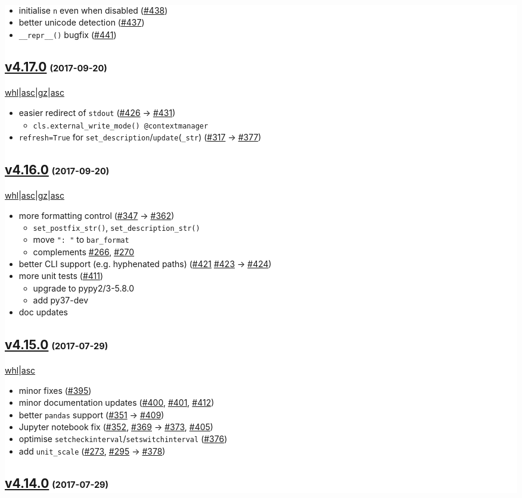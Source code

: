 
- initialise `n` even when disabled ([#438])
- better unicode detection ([#437])
- `__repr__()` bugfix ([#441])

[#438]: https://github.com/tqdm/tqdm/issues/438
[#437]: https://github.com/tqdm/tqdm/issues/437
[#441]: https://github.com/tqdm/tqdm/issues/441

## [v4.17.0](https://github.com/tqdm/tqdm/releases/tag/v4.17.0) <small><small>(2017-09-20)</small></small>
[whl](https://github.com/tqdm/tqdm/releases/download/v4.17.0/tqdm-4.17.0-py2.py3-none-any.whl)|[asc](https://github.com/tqdm/tqdm/releases/download/v4.17.0/tqdm-4.17.0-py2.py3-none-any.whl.asc)|[gz](https://github.com/tqdm/tqdm/releases/download/v4.17.0/tqdm-4.17.0.tar.gz)|[asc](https://github.com/tqdm/tqdm/releases/download/v4.17.0/tqdm-4.17.0.tar.gz.asc)


- easier redirect of `stdout` ([#426] -> [#431])
    - `cls.external_write_mode() @contextmanager`
- `refresh=True` for `set_description`/`update`(`_str`) ([#317] -> [#377])

[#426]: https://github.com/tqdm/tqdm/issues/426
[#431]: https://github.com/tqdm/tqdm/issues/431
[#317]: https://github.com/tqdm/tqdm/issues/317
[#377]: https://github.com/tqdm/tqdm/issues/377

## [v4.16.0](https://github.com/tqdm/tqdm/releases/tag/v4.16.0) <small><small>(2017-09-20)</small></small>
[whl](https://github.com/tqdm/tqdm/releases/download/v4.16.0/tqdm-4.16.0-py2.py3-none-any.whl)|[asc](https://github.com/tqdm/tqdm/releases/download/v4.16.0/tqdm-4.16.0-py2.py3-none-any.whl.asc)|[gz](https://github.com/tqdm/tqdm/releases/download/v4.16.0/tqdm-4.16.0.tar.gz)|[asc](https://github.com/tqdm/tqdm/releases/download/v4.16.0/tqdm-4.16.0.tar.gz.asc)


- more formatting control ([#347] -> [#362])
    - `set_postfix_str()`, `set_description_str()`
    - move `": "` to `bar_format`
    - complements [#266], [#270]
- better CLI support (e.g. hyphenated paths) ([#421] [#423] -> [#424])
- more unit tests ([#411])
    - upgrade to pypy2/3-5.8.0
    - add py37-dev
- doc updates

[#347]: https://github.com/tqdm/tqdm/issues/347
[#362]: https://github.com/tqdm/tqdm/issues/362
[#266]: https://github.com/tqdm/tqdm/issues/266
[#270]: https://github.com/tqdm/tqdm/issues/270
[#421]: https://github.com/tqdm/tqdm/issues/421
[#423]: https://github.com/tqdm/tqdm/issues/423
[#424]: https://github.com/tqdm/tqdm/issues/424
[#411]: https://github.com/tqdm/tqdm/issues/411

## [v4.15.0](https://github.com/tqdm/tqdm/releases/tag/v4.15.0) <small><small>(2017-07-29)</small></small>
[whl](https://github.com/tqdm/tqdm/releases/download/v4.15.0/tqdm-4.15.0-py2.py3-none-any.whl)|[asc](https://github.com/tqdm/tqdm/releases/download/v4.15.0/tqdm-4.15.0-py2.py3-none-any.whl.asc)


- minor fixes ([#395])
- minor documentation updates ([#400], [#401], [#412])
- better `pandas` support ([#351] -> [#409])
- Jupyter notebook fix ([#352], [#369] -> [#373], [#405])
- optimise `setcheckinterval`/`setswitchinterval` ([#376])
- add `unit_scale` ([#273], [#295] -> [#378])

[#395]: https://github.com/tqdm/tqdm/issues/395
[#400]: https://github.com/tqdm/tqdm/issues/400
[#401]: https://github.com/tqdm/tqdm/issues/401
[#412]: https://github.com/tqdm/tqdm/issues/412
[#351]: https://github.com/tqdm/tqdm/issues/351
[#409]: https://github.com/tqdm/tqdm/issues/409
[#352]: https://github.com/tqdm/tqdm/issues/352
[#369]: https://github.com/tqdm/tqdm/issues/369
[#373]: https://github.com/tqdm/tqdm/issues/373
[#405]: https://github.com/tqdm/tqdm/issues/405
[#376]: https://github.com/tqdm/tqdm/issues/376
[#273]: https://github.com/tqdm/tqdm/issues/273
[#295]: https://github.com/tqdm/tqdm/issues/295
[#378]: https://github.com/tqdm/tqdm/issues/378

## [v4.14.0](https://github.com/tqdm/tqdm/releases/tag/v4.14.0) <small><small>(2017-07-29)</small></small>


[#976]: https://github.com/tqdm/tqdm/issues/976
[#955]: https://github.com/tqdm/tqdm/issues/955
[#709]: https://github.com/tqdm/tqdm/issues/709
[#971]: https://github.com/tqdm/tqdm/issues/971
[#872]: https://github.com/tqdm/tqdm/issues/872
[#981]: https://github.com/tqdm/tqdm/issues/981
[#986]: https://github.com/tqdm/tqdm/issues/986
[#978]: https://github.com/tqdm/tqdm/issues/978
[#979]: https://github.com/tqdm/tqdm/issues/979
[#977]: https://github.com/tqdm/tqdm/issues/977
[#965]: https://github.com/tqdm/tqdm/issues/965
[#949]: https://github.com/tqdm/tqdm/issues/949
[#948]: https://github.com/tqdm/tqdm/issues/948
[#946]: https://github.com/tqdm/tqdm/issues/946
[#947]: https://github.com/tqdm/tqdm/issues/947
[#858]: https://github.com/tqdm/tqdm/issues/858
[#940]: https://github.com/tqdm/tqdm/issues/940
[#242]: https://github.com/tqdm/tqdm/issues/242
[#926]: https://github.com/tqdm/tqdm/issues/926
[#548]: https://github.com/tqdm/tqdm/issues/548
[#930]: https://github.com/tqdm/tqdm/issues/930
[#924]: https://github.com/tqdm/tqdm/issues/924
[#918]: https://github.com/tqdm/tqdm/issues/918
[#677]: https://github.com/tqdm/tqdm/issues/677
[#928]: https://github.com/tqdm/tqdm/issues/928
[#927]: https://github.com/tqdm/tqdm/issues/927
[#918]: https://github.com/tqdm/tqdm/issues/918
[#924]: https://github.com/tqdm/tqdm/issues/924
[#912]: https://github.com/tqdm/tqdm/issues/912
[#727]: https://github.com/tqdm/tqdm/issues/727
[#730]: https://github.com/tqdm/tqdm/issues/730
[#669]: https://github.com/tqdm/tqdm/issues/669
[#650]: https://github.com/tqdm/tqdm/issues/650
[#893]: https://github.com/tqdm/tqdm/issues/893
[#895]: https://github.com/tqdm/tqdm/issues/895
[#890]: https://github.com/tqdm/tqdm/issues/890
[#780]: https://github.com/tqdm/tqdm/issues/780
[#555]: https://github.com/tqdm/tqdm/issues/555
[#880]: https://github.com/tqdm/tqdm/issues/880
[#885]: https://github.com/tqdm/tqdm/issues/885
[#882]: https://github.com/tqdm/tqdm/issues/882
[#840]: https://github.com/tqdm/tqdm/issues/840
[#480]: https://github.com/tqdm/tqdm/issues/480
[#402]: https://github.com/tqdm/tqdm/issues/402
[#225]: https://github.com/tqdm/tqdm/issues/225
[#869]: https://github.com/tqdm/tqdm/issues/869
[#850]: https://github.com/tqdm/tqdm/issues/850
[#716]: https://github.com/tqdm/tqdm/issues/716
[#690]: https://github.com/tqdm/tqdm/issues/690
[#864]: https://github.com/tqdm/tqdm/issues/864
[#867]: https://github.com/tqdm/tqdm/issues/867
[#835]: https://github.com/tqdm/tqdm/issues/835
[#276]: https://github.com/tqdm/tqdm/issues/276
[#841]: https://github.com/tqdm/tqdm/issues/841
[#862]: https://github.com/tqdm/tqdm/issues/862
[#863]: https://github.com/tqdm/tqdm/issues/863
[#859]: https://github.com/tqdm/tqdm/issues/859
[#802]: https://github.com/tqdm/tqdm/issues/802
[#471]: https://github.com/tqdm/tqdm/issues/471
[#456]: https://github.com/tqdm/tqdm/issues/456
[#849]: https://github.com/tqdm/tqdm/issues/849
[#803]: https://github.com/tqdm/tqdm/issues/803
[#851]: https://github.com/tqdm/tqdm/issues/851
[#815]: https://github.com/tqdm/tqdm/issues/815
[#84]: https://github.com/tqdm/tqdm/issues/84
[#844]: https://github.com/tqdm/tqdm/issues/844
[#854]: https://github.com/tqdm/tqdm/issues/854
[#843]: https://github.com/tqdm/tqdm/issues/843
[#697]: https://github.com/tqdm/tqdm/issues/697
[#837]: https://github.com/tqdm/tqdm/issues/837
[#370]: https://github.com/tqdm/tqdm/issues/370
[#713]: https://github.com/tqdm/tqdm/issues/713
[#686]: https://github.com/tqdm/tqdm/issues/686
[#685]: https://github.com/tqdm/tqdm/issues/685
[#838]: https://github.com/tqdm/tqdm/issues/838
[#839]: https://github.com/tqdm/tqdm/issues/839
[#678]: https://github.com/tqdm/tqdm/issues/678
[#764]: https://github.com/tqdm/tqdm/issues/764
[#824]: https://github.com/tqdm/tqdm/issues/824
[#803]: https://github.com/tqdm/tqdm/issues/803
[#410]: https://github.com/tqdm/tqdm/issues/410
[#805]: https://github.com/tqdm/tqdm/issues/805
[#826]: https://github.com/tqdm/tqdm/issues/826
[#821]: https://github.com/tqdm/tqdm/issues/821
[#830]: https://github.com/tqdm/tqdm/issues/830
[#407]: https://github.com/tqdm/tqdm/issues/407
[#548]: https://github.com/tqdm/tqdm/issues/548
[#198]: https://github.com/tqdm/tqdm/issues/198
[#800]: https://github.com/tqdm/tqdm/issues/800
[#790]: https://github.com/tqdm/tqdm/issues/790
[#790]: https://github.com/tqdm/tqdm/issues/790
[#594]: https://github.com/tqdm/tqdm/issues/594
[#740]: https://github.com/tqdm/tqdm/issues/740
[#741]: https://github.com/tqdm/tqdm/issues/741
[#252]: https://github.com/tqdm/tqdm/issues/252
[#791]: https://github.com/tqdm/tqdm/issues/791
[#594]: https://github.com/tqdm/tqdm/issues/594
[#649]: https://github.com/tqdm/tqdm/issues/649
[#252]: https://github.com/tqdm/tqdm/issues/252
[#245]: https://github.com/tqdm/tqdm/issues/245
[#796]: https://github.com/tqdm/tqdm/issues/796
[#623]: https://github.com/tqdm/tqdm/issues/623
[#799]: https://github.com/tqdm/tqdm/issues/799
[#230]: https://github.com/tqdm/tqdm/issues/230
[#795]: https://github.com/tqdm/tqdm/issues/795
[#761]: https://github.com/tqdm/tqdm/issues/761
[#774]: https://github.com/tqdm/tqdm/issues/774
[#778]: https://github.com/tqdm/tqdm/issues/778
[#782]: https://github.com/tqdm/tqdm/issues/782
[#780]: https://github.com/tqdm/tqdm/issues/780
[#773]: https://github.com/tqdm/tqdm/issues/773
[#481]: https://github.com/tqdm/tqdm/issues/481
[#700]: https://github.com/tqdm/tqdm/issues/700
[#754]: https://github.com/tqdm/tqdm/issues/754
[#747]: https://github.com/tqdm/tqdm/issues/747
[#751]: https://github.com/tqdm/tqdm/issues/751
[#698]: https://github.com/tqdm/tqdm/issues/698
[#353]: https://github.com/tqdm/tqdm/issues/353
[#694]: https://github.com/tqdm/tqdm/issues/694
[#714]: https://github.com/tqdm/tqdm/issues/714
[#715]: https://github.com/tqdm/tqdm/issues/715
[#743]: https://github.com/tqdm/tqdm/issues/743
[#432]: https://github.com/tqdm/tqdm/issues/432
[#545]: https://github.com/tqdm/tqdm/issues/545
[#547]: https://github.com/tqdm/tqdm/issues/547
[#545]: https://github.com/tqdm/tqdm/issues/545
[#735]: https://github.com/tqdm/tqdm/issues/735
[#545]: https://github.com/tqdm/tqdm/issues/545
[#547]: https://github.com/tqdm/tqdm/issues/547
[#432]: https://github.com/tqdm/tqdm/issues/432
[#374]: https://github.com/tqdm/tqdm/issues/374
[#737]: https://github.com/tqdm/tqdm/issues/737
[#679]: https://github.com/tqdm/tqdm/issues/679
[#647]: https://github.com/tqdm/tqdm/issues/647
[#685]: https://github.com/tqdm/tqdm/issues/685
[#598]: https://github.com/tqdm/tqdm/issues/598
[#673]: https://github.com/tqdm/tqdm/issues/673
[#676]: https://github.com/tqdm/tqdm/issues/676
[#589]: https://github.com/tqdm/tqdm/issues/589
[#598]: https://github.com/tqdm/tqdm/issues/598
[#223]: https://github.com/tqdm/tqdm/issues/223
[#227]: https://github.com/tqdm/tqdm/issues/227
[#282]: https://github.com/tqdm/tqdm/issues/282
[#284]: https://github.com/tqdm/tqdm/issues/284
[#368]: https://github.com/tqdm/tqdm/issues/368
[#562]: https://github.com/tqdm/tqdm/issues/562
[#482]: https://github.com/tqdm/tqdm/issues/482
[#494]: https://github.com/tqdm/tqdm/issues/494
[#656]: https://github.com/tqdm/tqdm/issues/656
[#660]: https://github.com/tqdm/tqdm/issues/660
[#172]: https://github.com/tqdm/tqdm/issues/172
[#587]: https://github.com/tqdm/tqdm/issues/587
[#663]: https://github.com/tqdm/tqdm/issues/663
[#290]: https://github.com/tqdm/tqdm/issues/290
[#652]: https://github.com/tqdm/tqdm/issues/652
[#659]: https://github.com/tqdm/tqdm/issues/659
[#359]: https://github.com/tqdm/tqdm/issues/359
[#617]: https://github.com/tqdm/tqdm/issues/617
[#457]: https://github.com/tqdm/tqdm/issues/457
[#658]: https://github.com/tqdm/tqdm/issues/658
[#611]: https://github.com/tqdm/tqdm/issues/611
[#617]: https://github.com/tqdm/tqdm/issues/617
[#651]: https://github.com/tqdm/tqdm/issues/651
[#573]: https://github.com/tqdm/tqdm/issues/573
[#613]: https://github.com/tqdm/tqdm/issues/613
[#641]: https://github.com/tqdm/tqdm/issues/641
[#638]: https://github.com/tqdm/tqdm/issues/638
[#642]: https://github.com/tqdm/tqdm/issues/642
[#622]: https://github.com/tqdm/tqdm/issues/622
[#460]: https://github.com/tqdm/tqdm/issues/460
[#628]: https://github.com/tqdm/tqdm/issues/628
[#629]: https://github.com/tqdm/tqdm/issues/629
[#605]: https://github.com/tqdm/tqdm/issues/605
[#548]: https://github.com/tqdm/tqdm/issues/548
[#553]: https://github.com/tqdm/tqdm/issues/553
[#596]: https://github.com/tqdm/tqdm/issues/596
[#607]: https://github.com/tqdm/tqdm/issues/607
[#582]: https://github.com/tqdm/tqdm/issues/582
[#599]: https://github.com/tqdm/tqdm/issues/599
[#608]: https://github.com/tqdm/tqdm/issues/608
[#621]: https://github.com/tqdm/tqdm/issues/621
[#609]: https://github.com/tqdm/tqdm/issues/609
[#616]: https://github.com/tqdm/tqdm/issues/616
[#566]: https://github.com/tqdm/tqdm/issues/566
[#601]: https://github.com/tqdm/tqdm/issues/601
[#603]: https://github.com/tqdm/tqdm/issues/603
[#570]: https://github.com/tqdm/tqdm/issues/570
[#597]: https://github.com/tqdm/tqdm/issues/597
[#600]: https://github.com/tqdm/tqdm/issues/600
[#606]: https://github.com/tqdm/tqdm/issues/606
[#571]: https://github.com/tqdm/tqdm/issues/571
[#572]: https://github.com/tqdm/tqdm/issues/572
[#593]: https://github.com/tqdm/tqdm/issues/593
[#586]: https://github.com/tqdm/tqdm/issues/586
[#450]: https://github.com/tqdm/tqdm/issues/450
[#591]: https://github.com/tqdm/tqdm/issues/591
[#592]: https://github.com/tqdm/tqdm/issues/592
[#243]: https://github.com/tqdm/tqdm/issues/243
[#443]: https://github.com/tqdm/tqdm/issues/443
[#508]: https://github.com/tqdm/tqdm/issues/508
[#474]: https://github.com/tqdm/tqdm/issues/474
[#187]: https://github.com/tqdm/tqdm/issues/187
[#451]: https://github.com/tqdm/tqdm/issues/451
[#558]: https://github.com/tqdm/tqdm/issues/558
[#574]: https://github.com/tqdm/tqdm/issues/574
[#579]: https://github.com/tqdm/tqdm/issues/579
[#581]: https://github.com/tqdm/tqdm/issues/581
[#555]: https://github.com/tqdm/tqdm/issues/555
[#554]: https://github.com/tqdm/tqdm/issues/554
[#557]: https://github.com/tqdm/tqdm/issues/557
[#648]: https://github.com/tqdm/tqdm/issues/648
[tox-dev/tox#648]: https://github.com/tox-dev/tox/issues/648
[#323]: https://github.com/tqdm/tqdm/issues/323
[#496]: https://github.com/tqdm/tqdm/issues/496
[#477]: https://github.com/tqdm/tqdm/issues/477
[#546]: https://github.com/tqdm/tqdm/issues/546
[#323]: https://github.com/tqdm/tqdm/issues/323
[#510]: https://github.com/tqdm/tqdm/issues/510
[#544]: https://github.com/tqdm/tqdm/issues/544
[#383]: https://github.com/tqdm/tqdm/issues/383
[#539]: https://github.com/tqdm/tqdm/issues/539
[#276]: https://github.com/tqdm/tqdm/issues/276
[#292]: https://github.com/tqdm/tqdm/issues/292
[#364]: https://github.com/tqdm/tqdm/issues/364
[#535]: https://github.com/tqdm/tqdm/issues/535
[#530]: https://github.com/tqdm/tqdm/issues/530
[#537]: https://github.com/tqdm/tqdm/issues/537
[#382]: https://github.com/tqdm/tqdm/issues/382
[#534]: https://github.com/tqdm/tqdm/issues/534
[#532]: https://github.com/tqdm/tqdm/issues/532
[#244]: https://github.com/tqdm/tqdm/issues/244
[#299]: https://github.com/tqdm/tqdm/issues/299
[#322]: https://github.com/tqdm/tqdm/issues/322
[#366]: https://github.com/tqdm/tqdm/issues/366
[#524]: https://github.com/tqdm/tqdm/issues/524
[#454]: https://github.com/tqdm/tqdm/issues/454
[#481]: https://github.com/tqdm/tqdm/issues/481
[#527]: https://github.com/tqdm/tqdm/issues/527
[#493]: https://github.com/tqdm/tqdm/issues/493
[#522]: https://github.com/tqdm/tqdm/issues/522
[#523]: https://github.com/tqdm/tqdm/issues/523
[#529]: https://github.com/tqdm/tqdm/issues/529
[#503]: https://github.com/tqdm/tqdm/issues/503
[#511]: https://github.com/tqdm/tqdm/issues/511
[#513]: https://github.com/tqdm/tqdm/issues/513
[#457]: https://github.com/tqdm/tqdm/issues/457
[#345]: https://github.com/tqdm/tqdm/issues/345
[#475]: https://github.com/tqdm/tqdm/issues/475
[#476]: https://github.com/tqdm/tqdm/issues/476
[#466]: https://github.com/tqdm/tqdm/issues/466
[#468]: https://github.com/tqdm/tqdm/issues/468
[#469]: https://github.com/tqdm/tqdm/issues/469
[#468]: https://github.com/tqdm/tqdm/issues/468
[#448]: https://github.com/tqdm/tqdm/issues/448
[#398]: https://github.com/tqdm/tqdm/issues/398
[#399]: https://github.com/tqdm/tqdm/issues/399
[#420]: https://github.com/tqdm/tqdm/issues/420
[#467]: https://github.com/tqdm/tqdm/issues/467
[#459]: https://github.com/tqdm/tqdm/issues/459
[#331]: https://github.com/tqdm/tqdm/issues/331
[#72]: https://github.com/tqdm/tqdm/issues/72
[#389]: https://github.com/tqdm/tqdm/issues/389
[#457]: https://github.com/tqdm/tqdm/issues/457
[#285]: https://github.com/tqdm/tqdm/issues/285
[#291]: https://github.com/tqdm/tqdm/issues/291
[#329]: https://github.com/tqdm/tqdm/issues/329
[#407]: https://github.com/tqdm/tqdm/issues/407
[#417]: https://github.com/tqdm/tqdm/issues/417
[#422]: https://github.com/tqdm/tqdm/issues/422
[#439]: https://github.com/tqdm/tqdm/issues/439
[#323]: https://github.com/tqdm/tqdm/issues/323
[#324]: https://github.com/tqdm/tqdm/issues/324
[#418]: https://github.com/tqdm/tqdm/issues/418
[#334]: https://github.com/tqdm/tqdm/issues/334
[#97]: https://github.com/tqdm/tqdm/issues/97
[#143]: https://github.com/tqdm/tqdm/issues/143
[#331]: https://github.com/tqdm/tqdm/issues/331
[#361]: https://github.com/tqdm/tqdm/issues/361
[#384]: https://github.com/tqdm/tqdm/issues/384
[#385]: https://github.com/tqdm/tqdm/issues/385
[#354]: https://github.com/tqdm/tqdm/issues/354
[#356]: https://github.com/tqdm/tqdm/issues/356
[#76]: https://github.com/tqdm/tqdm/issues/76
[#344]: https://github.com/tqdm/tqdm/issues/344
[#390]: https://github.com/tqdm/tqdm/issues/390
[#384]: https://github.com/tqdm/tqdm/issues/384
[#285]: https://github.com/tqdm/tqdm/issues/285
[#329]: https://github.com/tqdm/tqdm/issues/329
[#385]: https://github.com/tqdm/tqdm/issues/385
[#329]: https://github.com/tqdm/tqdm/issues/329
[#275]: https://github.com/tqdm/tqdm/issues/275
[#293]: https://github.com/tqdm/tqdm/issues/293
[#338]: https://github.com/tqdm/tqdm/issues/338
[#339]: https://github.com/tqdm/tqdm/issues/339
[#344]: https://github.com/tqdm/tqdm/issues/344
[#332]: https://github.com/tqdm/tqdm/issues/332
[#319]: https://github.com/tqdm/tqdm/issues/319
[#326]: https://github.com/tqdm/tqdm/issues/326
[#328]: https://github.com/tqdm/tqdm/issues/328
[#330]: https://github.com/tqdm/tqdm/issues/330
[#333]: https://github.com/tqdm/tqdm/issues/333
[#272]: https://github.com/tqdm/tqdm/issues/272
[#302]: https://github.com/tqdm/tqdm/issues/302
[#318]: https://github.com/tqdm/tqdm/issues/318
[#325]: https://github.com/tqdm/tqdm/issues/325
[#315]: https://github.com/tqdm/tqdm/issues/315
[#310]: https://github.com/tqdm/tqdm/issues/310
[#249]: https://github.com/tqdm/tqdm/issues/249
[#288]: https://github.com/tqdm/tqdm/issues/288
[#298]: https://github.com/tqdm/tqdm/issues/298
[#281]: https://github.com/tqdm/tqdm/issues/281
[#286]: https://github.com/tqdm/tqdm/issues/286
[#283]: https://github.com/tqdm/tqdm/issues/283
[#262]: https://github.com/tqdm/tqdm/issues/262
[#264]: https://github.com/tqdm/tqdm/issues/264
[#269]: https://github.com/tqdm/tqdm/issues/269
[#268]: https://github.com/tqdm/tqdm/issues/268
[#257]: https://github.com/tqdm/tqdm/issues/257
[#267]: https://github.com/tqdm/tqdm/issues/267
[#263]: https://github.com/tqdm/tqdm/issues/263